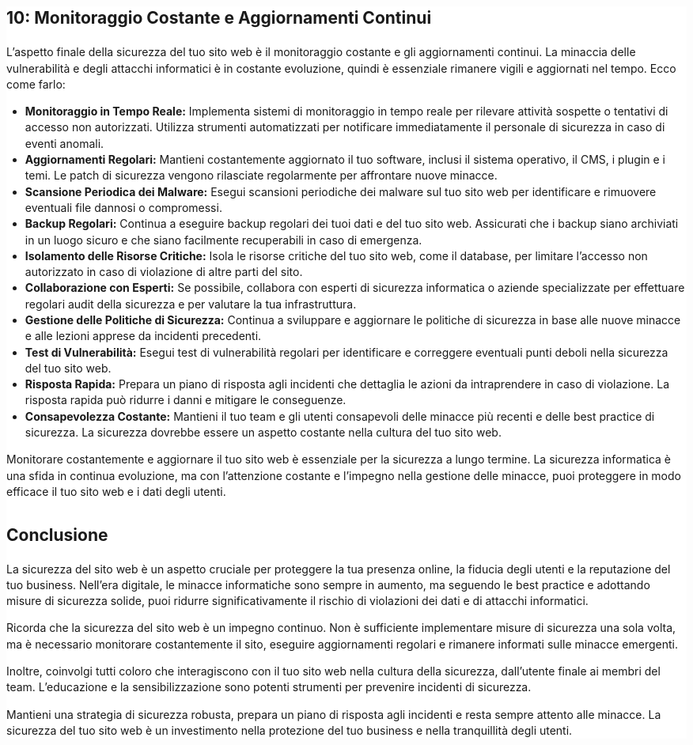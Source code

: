 ## 10: Monitoraggio Costante e Aggiornamenti Continui

L’aspetto finale della sicurezza del tuo sito web è il monitoraggio costante e gli aggiornamenti continui. La minaccia delle vulnerabilità e degli attacchi informatici è in costante evoluzione, quindi è essenziale rimanere vigili e aggiornati nel tempo. Ecco come farlo:

  * **Monitoraggio in Tempo Reale:** Implementa sistemi di monitoraggio in tempo reale per rilevare attività sospette o tentativi di accesso non autorizzati. Utilizza strumenti automatizzati per notificare immediatamente il personale di sicurezza in caso di eventi anomali.
  * **Aggiornamenti Regolari:** Mantieni costantemente aggiornato il tuo software, inclusi il sistema operativo, il CMS, i plugin e i temi. Le patch di sicurezza vengono rilasciate regolarmente per affrontare nuove minacce.
  * **Scansione Periodica dei Malware:** Esegui scansioni periodiche dei malware sul tuo sito web per identificare e rimuovere eventuali file dannosi o compromessi.
  * **Backup Regolari:** Continua a eseguire backup regolari dei tuoi dati e del tuo sito web. Assicurati che i backup siano archiviati in un luogo sicuro e che siano facilmente recuperabili in caso di emergenza.
  * **Isolamento delle Risorse Critiche:** Isola le risorse critiche del tuo sito web, come il database, per limitare l’accesso non autorizzato in caso di violazione di altre parti del sito.
  * **Collaborazione con Esperti:** Se possibile, collabora con esperti di sicurezza informatica o aziende specializzate per effettuare regolari audit della sicurezza e per valutare la tua infrastruttura.
  * **Gestione delle Politiche di Sicurezza:** Continua a sviluppare e aggiornare le politiche di sicurezza in base alle nuove minacce e alle lezioni apprese da incidenti precedenti.
  * **Test di Vulnerabilità:** Esegui test di vulnerabilità regolari per identificare e correggere eventuali punti deboli nella sicurezza del tuo sito web.
  * **Risposta Rapida:** Prepara un piano di risposta agli incidenti che dettaglia le azioni da intraprendere in caso di violazione. La risposta rapida può ridurre i danni e mitigare le conseguenze.
  * **Consapevolezza Costante:** Mantieni il tuo team e gli utenti consapevoli delle minacce più recenti e delle best practice di sicurezza. La sicurezza dovrebbe essere un aspetto costante nella cultura del tuo sito web.

Monitorare costantemente e aggiornare il tuo sito web è essenziale per la sicurezza a lungo termine. La sicurezza informatica è una sfida in continua evoluzione, ma con l’attenzione costante e l’impegno nella gestione delle minacce, puoi proteggere in modo efficace il tuo sito web e i dati degli utenti.

## Conclusione

La sicurezza del sito web è un aspetto cruciale per proteggere la tua presenza online, la fiducia degli utenti e la reputazione del tuo business. Nell’era digitale, le minacce informatiche sono sempre in aumento, ma seguendo le best practice e adottando misure di sicurezza solide, puoi ridurre significativamente il rischio di violazioni dei dati e di attacchi informatici.

Ricorda che la sicurezza del sito web è un impegno continuo. Non è sufficiente implementare misure di sicurezza una sola volta, ma è necessario monitorare costantemente il sito, eseguire aggiornamenti regolari e rimanere informati sulle minacce emergenti.

Inoltre, coinvolgi tutti coloro che interagiscono con il tuo sito web nella cultura della sicurezza, dall’utente finale ai membri del team. L’educazione e la sensibilizzazione sono potenti strumenti per prevenire incidenti di sicurezza.

Mantieni una strategia di sicurezza robusta, prepara un piano di risposta agli incidenti e resta sempre attento alle minacce. La sicurezza del tuo sito web è un investimento nella protezione del tuo business e nella tranquillità degli utenti.